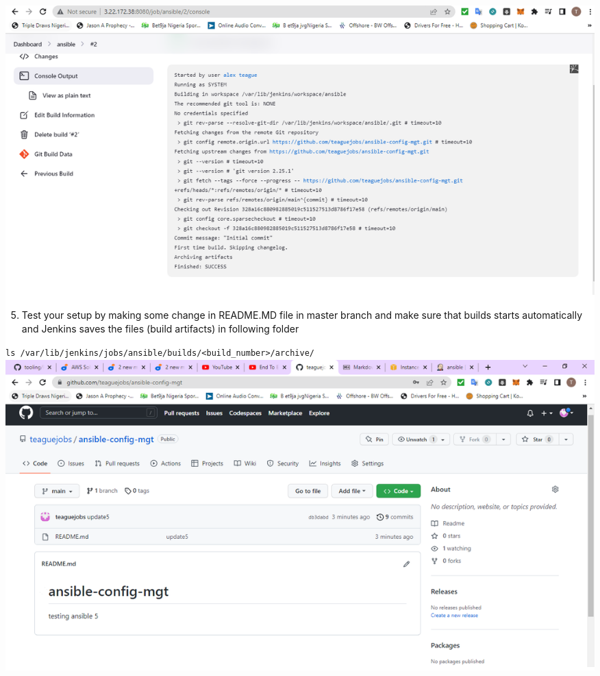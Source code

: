 ![alt text](./build%20succes.PNG)

5. Test your setup by making some change in README.MD file in master branch and make sure that builds starts automatically and Jenkins saves the files (build artifacts) in following folder

`ls /var/lib/jenkins/jobs/ansible/builds/<build_number>/archive/`
![alt text](./test%20readme.PNG)